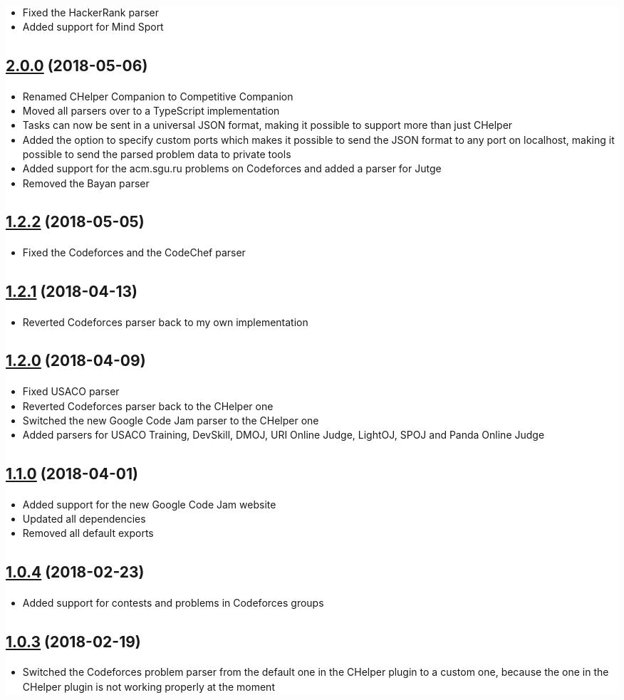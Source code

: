 -   Fixed the HackerRank parser
-   Added support for Mind Sport

## [2.0.0](https://github.com/jmerle/competitive-companion/releases/tag/2.0.0) (2018-05-06)

-   Renamed CHelper Companion to Competitive Companion
-   Moved all parsers over to a TypeScript implementation
-   Tasks can now be sent in a universal JSON format, making it possible to support more than just CHelper
-   Added the option to specify custom ports which makes it possible to send the JSON format to any port on localhost, making it possible to send the parsed problem data to private tools
-   Added support for the acm.sgu.ru problems on Codeforces and added a parser for Jutge
-   Removed the Bayan parser

## [1.2.2](https://github.com/jmerle/competitive-companion/releases/tag/1.2.2) (2018-05-05)

-   Fixed the Codeforces and the CodeChef parser

## [1.2.1](https://github.com/jmerle/competitive-companion/releases/tag/1.2.1) (2018-04-13)

-   Reverted Codeforces parser back to my own implementation

## [1.2.0](https://github.com/jmerle/competitive-companion/releases/tag/1.2.0) (2018-04-09)

-   Fixed USACO parser
-   Reverted Codeforces parser back to the CHelper one
-   Switched the new Google Code Jam parser to the CHelper one
-   Added parsers for USACO Training, DevSkill, DMOJ, URI Online Judge, LightOJ, SPOJ and Panda Online Judge

## [1.1.0](https://github.com/jmerle/competitive-companion/releases/tag/1.1.0) (2018-04-01)

-   Added support for the new Google Code Jam website
-   Updated all dependencies
-   Removed all default exports

## [1.0.4](https://github.com/jmerle/competitive-companion/releases/tag/1.0.4) (2018-02-23)

-   Added support for contests and problems in Codeforces groups

## [1.0.3](https://github.com/jmerle/competitive-companion/releases/tag/1.0.3) (2018-02-19)

-   Switched the Codeforces problem parser from the default one in the CHelper plugin to a custom one, because the one in the CHelper plugin is not working properly at the moment
